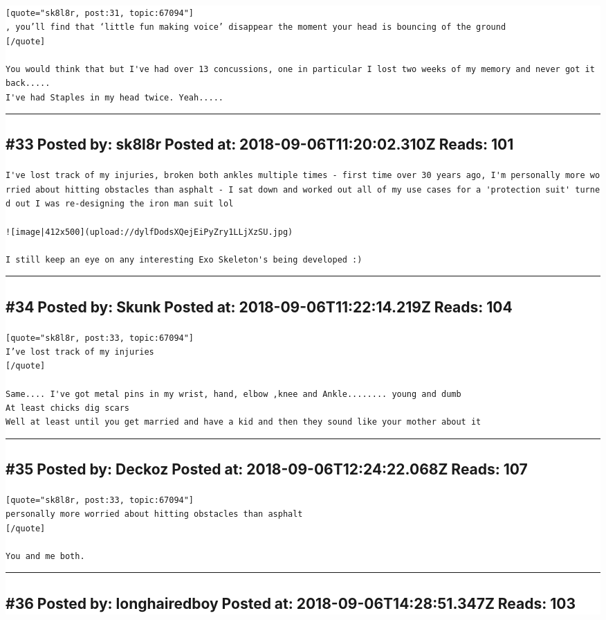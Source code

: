 ```
[quote="sk8l8r, post:31, topic:67094"]
, you’ll find that ‘little fun making voice’ disappear the moment your head is bouncing of the ground
[/quote]

You would think that but I've had over 13 concussions, one in particular I lost two weeks of my memory and never got it back.....
I've had Staples in my head twice. Yeah.....
```

---
## \#33 Posted by: sk8l8r Posted at: 2018-09-06T11:20:02.310Z Reads: 101

```
I've lost track of my injuries, broken both ankles multiple times - first time over 30 years ago, I'm personally more worried about hitting obstacles than asphalt - I sat down and worked out all of my use cases for a 'protection suit' turned out I was re-designing the iron man suit lol 

![image|412x500](upload://dylfDodsXQejEiPyZry1LLjXzSU.jpg)

I still keep an eye on any interesting Exo Skeleton's being developed :)
```

---
## \#34 Posted by: Skunk Posted at: 2018-09-06T11:22:14.219Z Reads: 104

```
[quote="sk8l8r, post:33, topic:67094"]
I’ve lost track of my injuries
[/quote]

Same.... I've got metal pins in my wrist, hand, elbow ,knee and Ankle........ young and dumb
At least chicks dig scars
Well at least until you get married and have a kid and then they sound like your mother about it
```

---
## \#35 Posted by: Deckoz Posted at: 2018-09-06T12:24:22.068Z Reads: 107

```
[quote="sk8l8r, post:33, topic:67094"]
personally more worried about hitting obstacles than asphalt
[/quote]

You and me both.
```

---
## \#36 Posted by: longhairedboy Posted at: 2018-09-06T14:28:51.347Z Reads: 103
